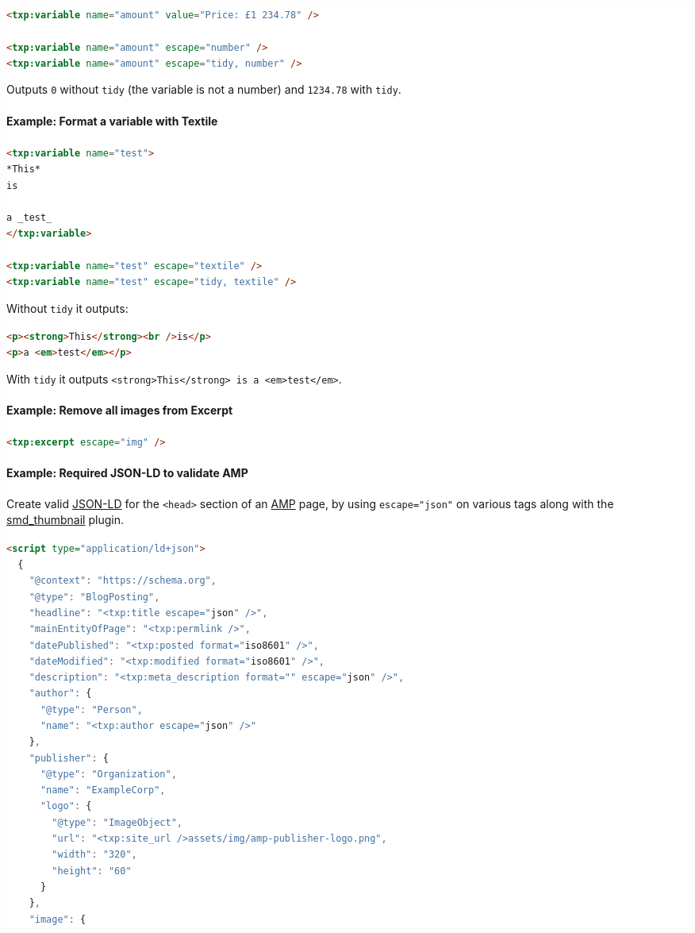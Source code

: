 ~~~ html
<txp:variable name="amount" value="Price: £1 234.78" />

<txp:variable name="amount" escape="number" />
<txp:variable name="amount" escape="tidy, number" />
~~~

Outputs `0` without `tidy` (the variable is not a number) and `1234.78` with `tidy`.

#### Example: Format a variable with Textile

~~~ html
<txp:variable name="test">
*This*
is

a _test_
</txp:variable>

<txp:variable name="test" escape="textile" />
<txp:variable name="test" escape="tidy, textile" />
~~~

Without `tidy` it outputs:

~~~ html
<p><strong>This</strong><br />is</p>
<p>a <em>test</em></p>
~~~

With `tidy` it outputs `<strong>This</strong> is a <em>test</em>`.

#### Example: Remove all images from Excerpt

~~~ html
<txp:excerpt escape="img" />
~~~

#### Example: Required JSON-LD to validate AMP

Create valid [JSON-LD](https://json-ld.org) for the `<head>` section of an [AMP](https://www.ampproject.org) page, by using `escape="json"` on various tags along with the [smd_thumbnail](https://github.com/Bloke/smd_thumbnail) plugin.

~~~ html
<script type="application/ld+json">
  {
    "@context": "https://schema.org",
    "@type": "BlogPosting",
    "headline": "<txp:title escape="json" />",
    "mainEntityOfPage": "<txp:permlink />",
    "datePublished": "<txp:posted format="iso8601" />",
    "dateModified": "<txp:modified format="iso8601" />",
    "description": "<txp:meta_description format="" escape="json" />",
    "author": {
      "@type": "Person",
      "name": "<txp:author escape="json" />"
    },
    "publisher": {
      "@type": "Organization",
      "name": "ExampleCorp",
      "logo": {
        "@type": "ImageObject",
        "url": "<txp:site_url />assets/img/amp-publisher-logo.png",
        "width": "320",
        "height": "60"
      }
    },
    "image": {
~~~